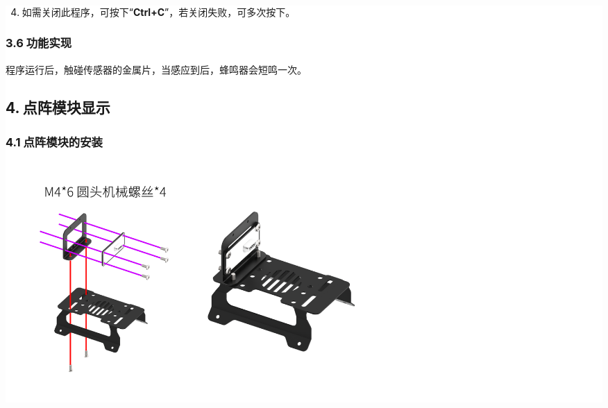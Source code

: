 4)  如需关闭此程序，可按下“**Ctrl+C**”，若关闭失败，可多次按下。

### 3.6 功能实现

程序运行后，触碰传感器的金属片，当感应到后，蜂鸣器会短鸣一次。

## 4. 点阵模块显示

### 4.1 点阵模块的安装

<img src="../_static/media/chapter_17/section_4/image1.png" style="width:5.75903in;height:3.54236in" alt="点阵安装" />

